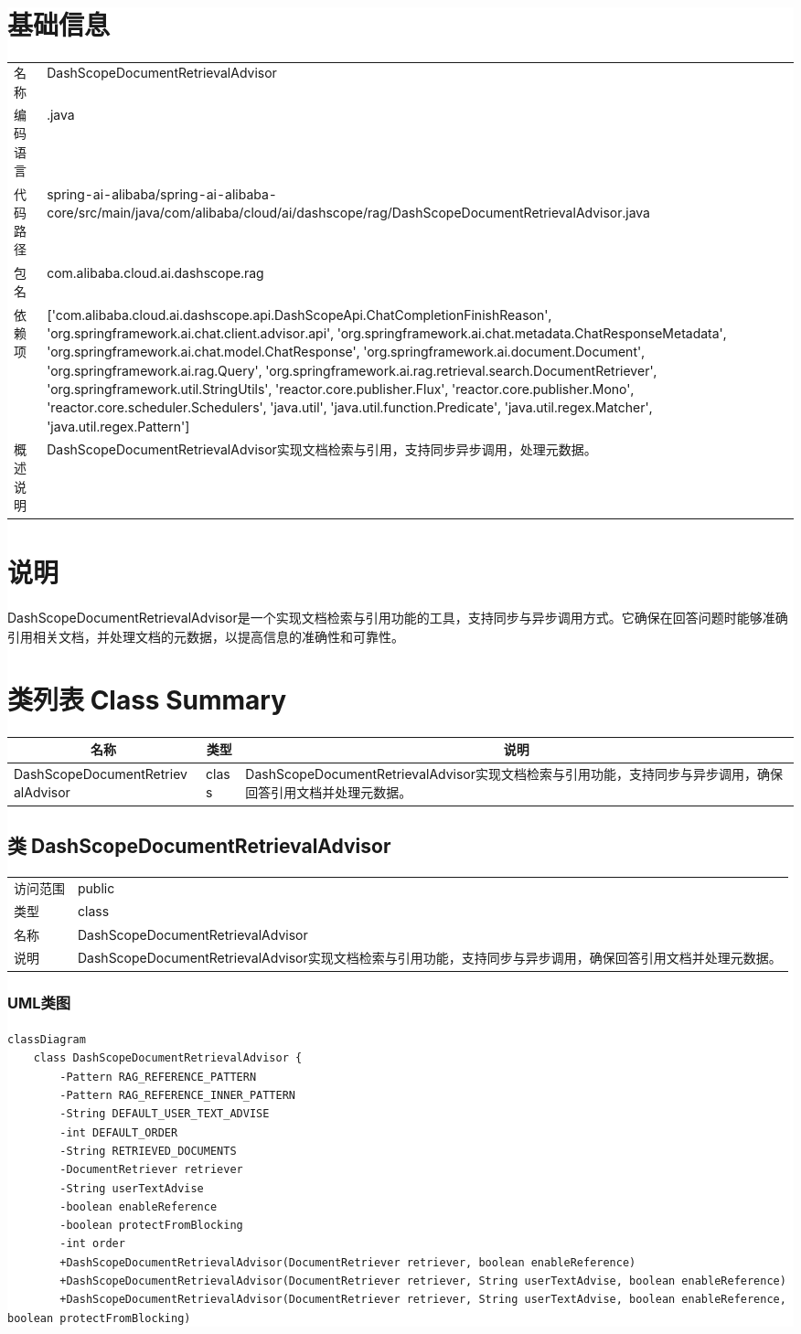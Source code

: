 # 基础信息

|      |      |
|------|------|
| 名称 | DashScopeDocumentRetrievalAdvisor |
| 编码语言 | .java |
| 代码路径 | spring-ai-alibaba/spring-ai-alibaba-core/src/main/java/com/alibaba/cloud/ai/dashscope/rag/DashScopeDocumentRetrievalAdvisor.java |
| 包名 | com.alibaba.cloud.ai.dashscope.rag |
| 依赖项 | ['com.alibaba.cloud.ai.dashscope.api.DashScopeApi.ChatCompletionFinishReason', 'org.springframework.ai.chat.client.advisor.api', 'org.springframework.ai.chat.metadata.ChatResponseMetadata', 'org.springframework.ai.chat.model.ChatResponse', 'org.springframework.ai.document.Document', 'org.springframework.ai.rag.Query', 'org.springframework.ai.rag.retrieval.search.DocumentRetriever', 'org.springframework.util.StringUtils', 'reactor.core.publisher.Flux', 'reactor.core.publisher.Mono', 'reactor.core.scheduler.Schedulers', 'java.util', 'java.util.function.Predicate', 'java.util.regex.Matcher', 'java.util.regex.Pattern'] |
| 概述说明 | DashScopeDocumentRetrievalAdvisor实现文档检索与引用，支持同步异步调用，处理元数据。 |

# 说明

DashScopeDocumentRetrievalAdvisor是一个实现文档检索与引用功能的工具，支持同步与异步调用方式。它确保在回答问题时能够准确引用相关文档，并处理文档的元数据，以提高信息的准确性和可靠性。

# 类列表 Class Summary

| 名称   | 类型  | 说明 |
|-------|------|-------------|
| DashScopeDocumentRetrievalAdvisor | class | DashScopeDocumentRetrievalAdvisor实现文档检索与引用功能，支持同步与异步调用，确保回答引用文档并处理元数据。 |



## 类 DashScopeDocumentRetrievalAdvisor

|      |      |
|------|------|
| 访问范围 | public |
| 类型 | class |
| 名称 | DashScopeDocumentRetrievalAdvisor |
| 说明 | DashScopeDocumentRetrievalAdvisor实现文档检索与引用功能，支持同步与异步调用，确保回答引用文档并处理元数据。 |


### UML类图

```mermaid
classDiagram
    class DashScopeDocumentRetrievalAdvisor {
        -Pattern RAG_REFERENCE_PATTERN
        -Pattern RAG_REFERENCE_INNER_PATTERN
        -String DEFAULT_USER_TEXT_ADVISE
        -int DEFAULT_ORDER
        -String RETRIEVED_DOCUMENTS
        -DocumentRetriever retriever
        -String userTextAdvise
        -boolean enableReference
        -boolean protectFromBlocking
        -int order
        +DashScopeDocumentRetrievalAdvisor(DocumentRetriever retriever, boolean enableReference)
        +DashScopeDocumentRetrievalAdvisor(DocumentRetriever retriever, String userTextAdvise, boolean enableReference)
        +DashScopeDocumentRetrievalAdvisor(DocumentRetriever retriever, String userTextAdvise, boolean enableReference, boolean protectFromBlocking)
```